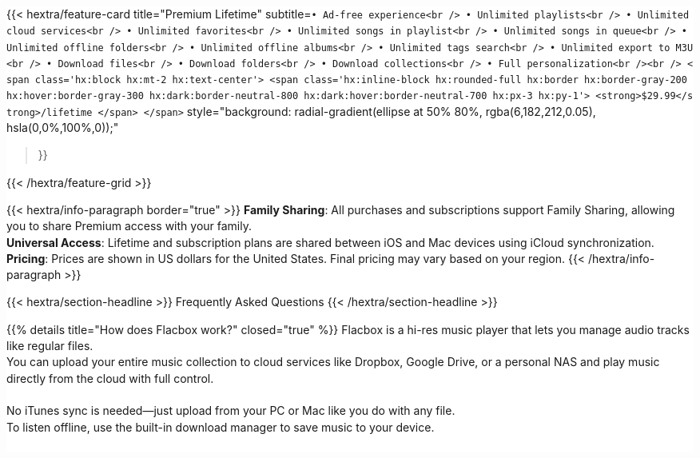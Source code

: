   {{< hextra/feature-card
    title="Premium Lifetime"
    subtitle=`• Ad-free experience<br />
• Unlimited playlists<br />
• Unlimited cloud services<br />
• Unlimited favorites<br />
• Unlimited songs in playlist<br />
• Unlimited songs in queue<br />
• Unlimited offline folders<br />
• Unlimited offline albums<br />
• Unlimited tags search<br />
• Unlimited export to M3U<br />
• Download files<br />
• Download folders<br />
• Download collections<br />
• Full personalization<br /><br />
<span class='hx:block hx:mt-2 hx:text-center'>
  <span class='hx:inline-block hx:rounded-full hx:border hx:border-gray-200 hx:hover:border-gray-300 hx:dark:border-neutral-800 hx:dark:hover:border-neutral-700 hx:px-3 hx:py-1'>
    <strong>$29.99</strong>/lifetime
  </span>
</span>`
    style="background: radial-gradient(ellipse at 50% 80%, rgba(6,182,212,0.05), hsla(0,0%,100%,0));"
  >}}

{{< /hextra/feature-grid >}}

</div>

<div class="hx:mt-6"></div>

<div class="hx:w-full hx:mx-auto hx:flex hx:flex-col hx:items-center">
  {{< hextra/info-paragraph border="true" >}}
   <strong>Family Sharing</strong>: All purchases and subscriptions support Family Sharing, allowing you to share Premium access with your family.<br><strong>Universal Access</strong>: Lifetime and subscription plans are shared between iOS and Mac devices using iCloud synchronization.<br><strong>Pricing</strong>: Prices are shown in US dollars for the United States. Final pricing may vary based on your region.  
  {{< /hextra/info-paragraph >}}
</div>

<div class="hx:mt-6"></div>

{{< hextra/section-headline >}}
   Frequently Asked Questions
{{< /hextra/section-headline >}}

<div class="hx:mt-6"></div>

<div class="hx:w-full">

{{% details title="How does Flacbox work?" closed="true" %}}
Flacbox is a hi-res music player that lets you manage audio tracks like regular files.<br>
You can upload your entire music collection to cloud services like Dropbox, Google Drive, or a personal NAS and play music directly from the cloud with full control.<br><br>
No iTunes sync is needed—just upload from your PC or Mac like you do with any file.<br>
To listen offline, use the built-in download manager to save music to your device.<br><br>
